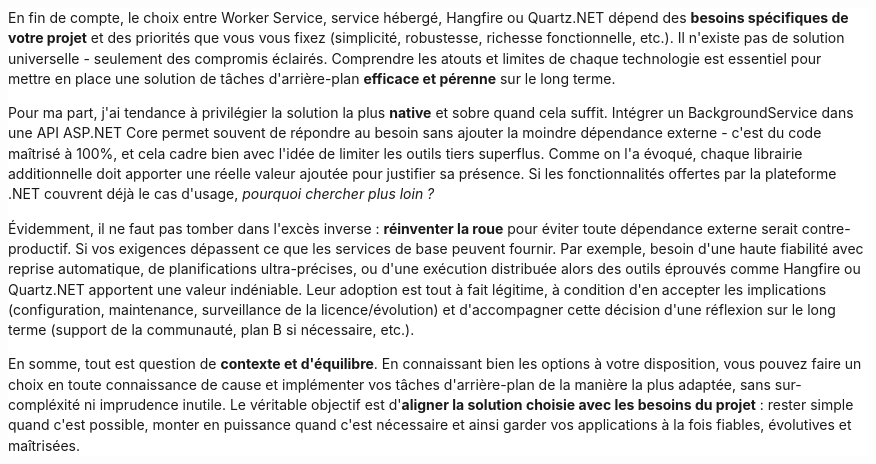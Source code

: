 En fin de compte, le choix entre Worker Service, service hébergé, Hangfire ou Quartz.NET dépend des **besoins spécifiques de votre projet** et des priorités que vous vous fixez (simplicité, robustesse, richesse fonctionnelle, etc.). Il n'existe pas de solution universelle - seulement des compromis éclairés. Comprendre les atouts et limites de chaque technologie est essentiel pour mettre en place une solution de tâches d'arrière-plan **efficace et pérenne** sur le long terme.

Pour ma part, j'ai tendance à privilégier la solution la plus **native** et sobre quand cela suffit. Intégrer un BackgroundService dans une API ASP.NET Core permet souvent de répondre au besoin sans ajouter la moindre dépendance externe - c'est du code maîtrisé à 100%, et cela cadre bien avec l'idée de limiter les outils tiers superflus. Comme on l'a évoqué, chaque librairie additionnelle doit apporter une réelle valeur ajoutée pour justifier sa présence. Si les fonctionnalités offertes par la plateforme .NET couvrent déjà le cas d'usage, _pourquoi chercher plus loin ?_

Évidemment, il ne faut pas tomber dans l'excès inverse : **réinventer la roue** pour éviter toute dépendance externe serait contre-productif. Si vos exigences dépassent ce que les services de base peuvent fournir. Par exemple, besoin d'une haute fiabilité avec reprise automatique, de planifications ultra-précises, ou d'une exécution distribuée alors des outils éprouvés comme Hangfire ou Quartz.NET apportent une valeur indéniable. Leur adoption est tout à fait légitime, à condition d'en accepter les implications (configuration, maintenance, surveillance de la licence/évolution) et d'accompagner cette décision d'une réflexion sur le long terme (support de la communauté, plan B si nécessaire, etc.).

En somme, tout est question de **contexte et d'équilibre**. En connaissant bien les options à votre disposition, vous pouvez faire un choix en toute connaissance de cause et implémenter vos tâches d'arrière-plan de la manière la plus adaptée, sans sur-compléxité ni imprudence inutile. Le véritable objectif est d'**aligner la solution choisie avec les besoins du projet** : rester simple quand c'est possible, monter en puissance quand c'est nécessaire et ainsi garder vos applications à la fois fiables, évolutives et maîtrisées.
